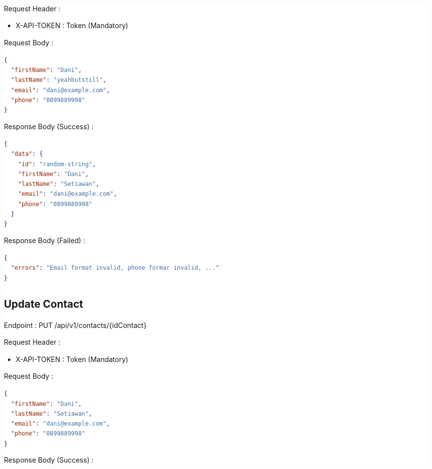 Request Header :

- X-API-TOKEN : Token (Mandatory)

Request Body :

```json
{
  "firstName": "Dani",
  "lastName": "yeahbutstill",
  "email": "dani@example.com",
  "phone": "0899889998"
}
```

Response Body (Success) :

```json
{
  "data": {
    "id": "random-string",
    "firstName": "Dani",
    "lastName": "Setiawan",
    "email": "dani@example.com",
    "phone": "0899889998"
  }
}
```

Response Body (Failed) :

```json
{
  "errors": "Email format invalid, phone formar invalid, ..."
}
```

## Update Contact

Endpoint : PUT /api/v1/contacts/{idContact}

Request Header :

- X-API-TOKEN : Token (Mandatory)

Request Body :

```json
{
  "firstName": "Dani",
  "lastName": "Setiawan",
  "email": "dani@example.com",
  "phone": "0899889998"
}
```

Response Body (Success) :
